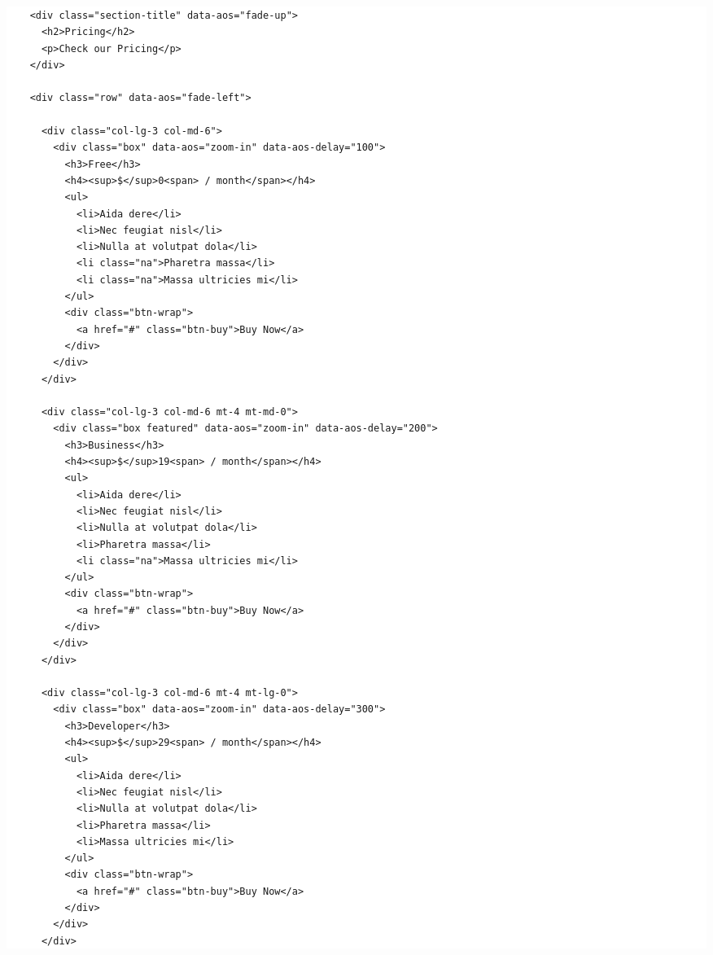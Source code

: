         <div class="section-title" data-aos="fade-up">
          <h2>Pricing</h2>
          <p>Check our Pricing</p>
        </div>

        <div class="row" data-aos="fade-left">

          <div class="col-lg-3 col-md-6">
            <div class="box" data-aos="zoom-in" data-aos-delay="100">
              <h3>Free</h3>
              <h4><sup>$</sup>0<span> / month</span></h4>
              <ul>
                <li>Aida dere</li>
                <li>Nec feugiat nisl</li>
                <li>Nulla at volutpat dola</li>
                <li class="na">Pharetra massa</li>
                <li class="na">Massa ultricies mi</li>
              </ul>
              <div class="btn-wrap">
                <a href="#" class="btn-buy">Buy Now</a>
              </div>
            </div>
          </div>

          <div class="col-lg-3 col-md-6 mt-4 mt-md-0">
            <div class="box featured" data-aos="zoom-in" data-aos-delay="200">
              <h3>Business</h3>
              <h4><sup>$</sup>19<span> / month</span></h4>
              <ul>
                <li>Aida dere</li>
                <li>Nec feugiat nisl</li>
                <li>Nulla at volutpat dola</li>
                <li>Pharetra massa</li>
                <li class="na">Massa ultricies mi</li>
              </ul>
              <div class="btn-wrap">
                <a href="#" class="btn-buy">Buy Now</a>
              </div>
            </div>
          </div>

          <div class="col-lg-3 col-md-6 mt-4 mt-lg-0">
            <div class="box" data-aos="zoom-in" data-aos-delay="300">
              <h3>Developer</h3>
              <h4><sup>$</sup>29<span> / month</span></h4>
              <ul>
                <li>Aida dere</li>
                <li>Nec feugiat nisl</li>
                <li>Nulla at volutpat dola</li>
                <li>Pharetra massa</li>
                <li>Massa ultricies mi</li>
              </ul>
              <div class="btn-wrap">
                <a href="#" class="btn-buy">Buy Now</a>
              </div>
            </div>
          </div>
